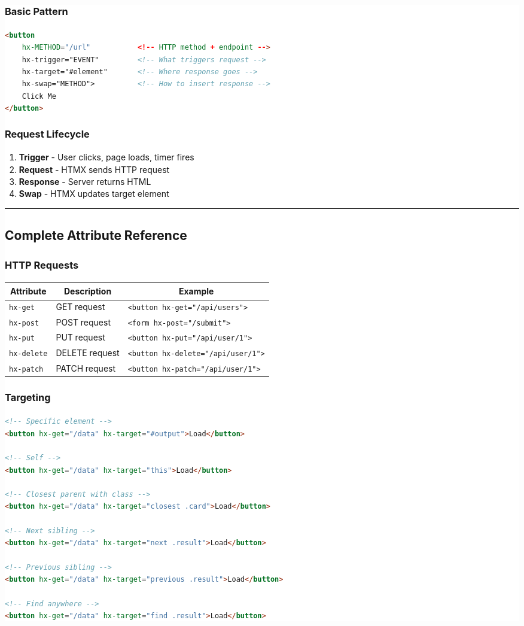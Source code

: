 ### Basic Pattern

```html
<button 
    hx-METHOD="/url"           <!-- HTTP method + endpoint -->
    hx-trigger="EVENT"         <!-- What triggers request -->
    hx-target="#element"       <!-- Where response goes -->
    hx-swap="METHOD">          <!-- How to insert response -->
    Click Me
</button>
```

### Request Lifecycle

1. **Trigger** - User clicks, page loads, timer fires
2. **Request** - HTMX sends HTTP request
3. **Response** - Server returns HTML
4. **Swap** - HTMX updates target element

***

## Complete Attribute Reference

### HTTP Requests

| Attribute | Description | Example |
|-----------|-------------|---------|
| `hx-get` | GET request | `<button hx-get="/api/users">` |
| `hx-post` | POST request | `<form hx-post="/submit">` |
| `hx-put` | PUT request | `<button hx-put="/api/user/1">` |
| `hx-delete` | DELETE request | `<button hx-delete="/api/user/1">` |
| `hx-patch` | PATCH request | `<button hx-patch="/api/user/1">` |

### Targeting

```html
<!-- Specific element -->
<button hx-get="/data" hx-target="#output">Load</button>

<!-- Self -->
<button hx-get="/data" hx-target="this">Load</button>

<!-- Closest parent with class -->
<button hx-get="/data" hx-target="closest .card">Load</button>

<!-- Next sibling -->
<button hx-get="/data" hx-target="next .result">Load</button>

<!-- Previous sibling -->
<button hx-get="/data" hx-target="previous .result">Load</button>

<!-- Find anywhere -->
<button hx-get="/data" hx-target="find .result">Load</button>
```

